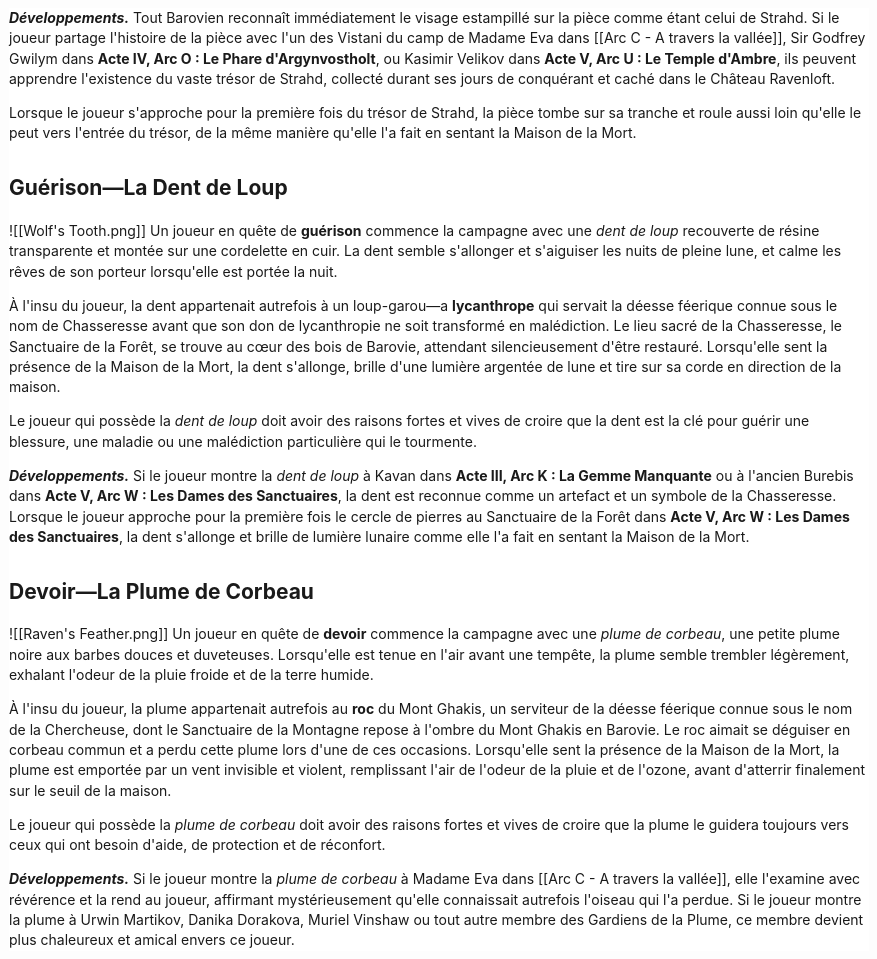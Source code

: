_**Développements.**_ Tout Barovien reconnaît immédiatement le visage estampillé sur la pièce comme étant celui de Strahd. Si le joueur partage l'histoire de la pièce avec l'un des Vistani du camp de Madame Eva dans [[Arc C - A travers la vallée]], Sir Godfrey Gwilym dans **Acte IV, Arc O : Le Phare d'Argynvostholt**, ou Kasimir Velikov dans **Acte V, Arc U : Le Temple d'Ambre**, ils peuvent apprendre l'existence du vaste trésor de Strahd, collecté durant ses jours de conquérant et caché dans le Château Ravenloft.

Lorsque le joueur s'approche pour la première fois du trésor de Strahd, la pièce tombe sur sa tranche et roule aussi loin qu'elle le peut vers l'entrée du trésor, de la même manière qu'elle l'a fait en sentant la Maison de la Mort.
## Guérison—La Dent de Loup
![[Wolf's Tooth.png]]
Un joueur en quête de **guérison** commence la campagne avec une _dent de loup_ recouverte de résine transparente et montée sur une cordelette en cuir. La dent semble s'allonger et s'aiguiser les nuits de pleine lune, et calme les rêves de son porteur lorsqu'elle est portée la nuit.

À l'insu du joueur, la dent appartenait autrefois à un loup-garou—a **lycanthrope** qui servait la déesse féerique connue sous le nom de Chasseresse avant que son don de lycanthropie ne soit transformé en malédiction. Le lieu sacré de la Chasseresse, le Sanctuaire de la Forêt, se trouve au cœur des bois de Barovie, attendant silencieusement d'être restauré. Lorsqu'elle sent la présence de la Maison de la Mort, la dent s'allonge, brille d'une lumière argentée de lune et tire sur sa corde en direction de la maison.

Le joueur qui possède la _dent de loup_ doit avoir des raisons fortes et vives de croire que la dent est la clé pour guérir une blessure, une maladie ou une malédiction particulière qui le tourmente.

_**Développements.**_ Si le joueur montre la _dent de loup_ à Kavan dans **Acte III, Arc K : La Gemme Manquante** ou à l'ancien Burebis dans **Acte V, Arc W : Les Dames des Sanctuaires**, la dent est reconnue comme un artefact et un symbole de la Chasseresse. Lorsque le joueur approche pour la première fois le cercle de pierres au Sanctuaire de la Forêt dans **Acte V, Arc W : Les Dames des Sanctuaires**, la dent s'allonge et brille de lumière lunaire comme elle l'a fait en sentant la Maison de la Mort.
## Devoir—La Plume de Corbeau
![[Raven's Feather.png]]
Un joueur en quête de **devoir** commence la campagne avec une _plume de corbeau_, une petite plume noire aux barbes douces et duveteuses. Lorsqu'elle est tenue en l'air avant une tempête, la plume semble trembler légèrement, exhalant l'odeur de la pluie froide et de la terre humide.

À l'insu du joueur, la plume appartenait autrefois au **roc** du Mont Ghakis, un serviteur de la déesse féerique connue sous le nom de la Chercheuse, dont le Sanctuaire de la Montagne repose à l'ombre du Mont Ghakis en Barovie. Le roc aimait se déguiser en corbeau commun et a perdu cette plume lors d'une de ces occasions. Lorsqu'elle sent la présence de la Maison de la Mort, la plume est emportée par un vent invisible et violent, remplissant l'air de l'odeur de la pluie et de l'ozone, avant d'atterrir finalement sur le seuil de la maison.

Le joueur qui possède la _plume de corbeau_ doit avoir des raisons fortes et vives de croire que la plume le guidera toujours vers ceux qui ont besoin d'aide, de protection et de réconfort.

_**Développements.**_ Si le joueur montre la _plume de corbeau_ à Madame Eva dans [[Arc C - A travers la vallée]], elle l'examine avec révérence et la rend au joueur, affirmant mystérieusement qu'elle connaissait autrefois l'oiseau qui l'a perdue. Si le joueur montre la plume à Urwin Martikov, Danika Dorakova, Muriel Vinshaw ou tout autre membre des Gardiens de la Plume, ce membre devient plus chaleureux et amical envers ce joueur.
